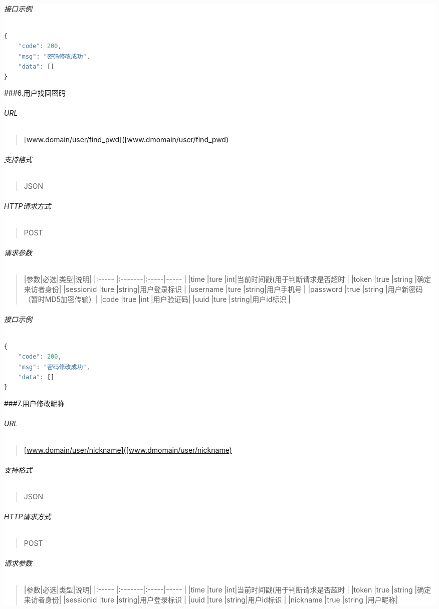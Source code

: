 
###### 接口示例
``` javascript
{
    "code": 200,
    "msg": "密码修改成功",
    "data": []
}
``` 
###6.用户找回密码
###### URL
> [www.domain/user/find_pwd]([www.dmomain/user/find_pwd)

###### 支持格式
> JSON

###### HTTP请求方式
> POST

###### 请求参数
> |参数|必选|类型|说明|
|:-----  |:-------|:-----|-----                               |
|time   |ture    |int|当前时间戳(用于判断请求是否超时                          |
|token   |true    |string  |确定来访者身份|
|sessionid    |ture    |string|用户登录标识    |
|username    |ture    |string|用户手机号                          |
|password   |true    |string   |用户新密码（暂时MD5加密传输）|
|code  |true    |int  |用户验证码|
|uuid    |ture    |string|用户id标识                      |

###### 接口示例
``` javascript
{
    "code": 200,
    "msg": "密码修改成功",
    "data": []
}
``` 

###7.用户修改昵称
###### URL
> [www.domain/user/nickname]([www.dmomain/user/nickname)

###### 支持格式
> JSON

###### HTTP请求方式
> POST

###### 请求参数
> |参数|必选|类型|说明|
|:-----  |:-------|:-----|-----                               |
|time   |ture    |int|当前时间戳(用于判断请求是否超时                          |
|token   |true    |string  |确定来访者身份|
|sessionid    |ture    |string|用户登录标识    |
|uuid    |ture    |string|用户id标识                      |
|nickname  |true    |string  |用户昵称|
